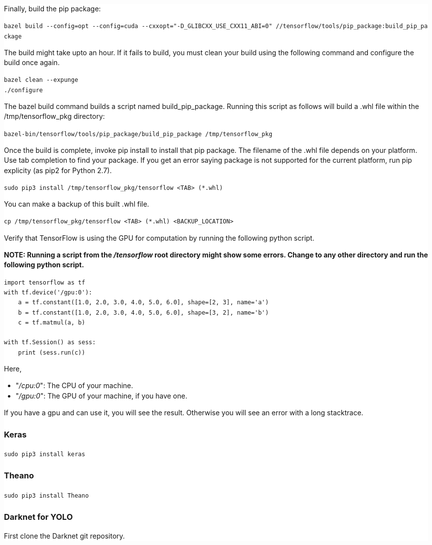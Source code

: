 Finally, build the pip package:
    
    bazel build --config=opt --config=cuda --cxxopt="-D_GLIBCXX_USE_CXX11_ABI=0" //tensorflow/tools/pip_package:build_pip_package 

The build might take upto an hour. If it fails to build, you must clean your build using the following command and configure the build once again.

    bazel clean --expunge
    ./configure

The bazel build command builds a script named build_pip_package. Running this script as follows will build a .whl file within the /tmp/tensorflow_pkg directory:

    bazel-bin/tensorflow/tools/pip_package/build_pip_package /tmp/tensorflow_pkg

Once the build is complete, invoke pip install to install that pip package. The filename of the .whl file depends on your platform. Use tab completion to find your package. If you get an error saying package is not supported for the current platform, run pip explicity (as pip2 for Python 2.7).

    sudo pip3 install /tmp/tensorflow_pkg/tensorflow <TAB> (*.whl)
    
You can make a backup of this built .whl file.

    cp /tmp/tensorflow_pkg/tensorflow <TAB> (*.whl) <BACKUP_LOCATION>
    
Verify that TensorFlow is using the GPU for computation by running the following python script.

**NOTE: Running a script from the */tensorflow* root directory might show some errors. Change to any other directory and run the following python script.**

    import tensorflow as tf
    with tf.device('/gpu:0'):
        a = tf.constant([1.0, 2.0, 3.0, 4.0, 5.0, 6.0], shape=[2, 3], name='a')
        b = tf.constant([1.0, 2.0, 3.0, 4.0, 5.0, 6.0], shape=[3, 2], name='b')
        c = tf.matmul(a, b)
    
    with tf.Session() as sess:
        print (sess.run(c))

Here,

- "*/cpu:0*": The CPU of your machine.
- "*/gpu:0*": The GPU of your machine, if you have one.

If you have a gpu and can use it, you will see the result. Otherwise you will see an error with a long stacktrace. 

### Keras

    sudo pip3 install keras
    
### Theano

    sudo pip3 install Theano
    
### Darknet for YOLO

First clone the Darknet git repository.
